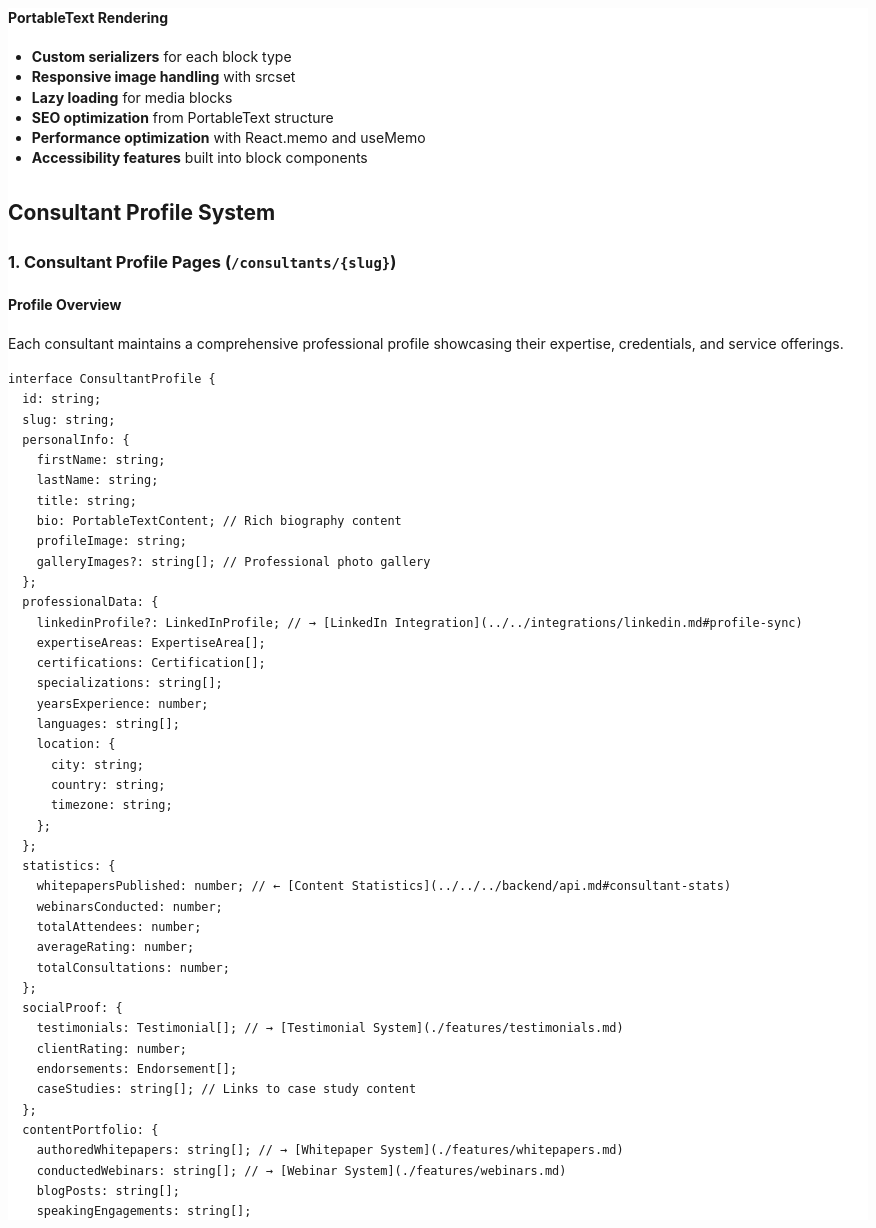 ```tsx
```

#### PortableText Rendering
- **Custom serializers** for each block type
- **Responsive image handling** with srcset
- **Lazy loading** for media blocks
- **SEO optimization** from PortableText structure
- **Performance optimization** with React.memo and useMemo
- **Accessibility features** built into block components

## Consultant Profile System

### 1. Consultant Profile Pages (`/consultants/{slug}`)

#### Profile Overview
Each consultant maintains a comprehensive professional profile showcasing their expertise, credentials, and service offerings.

```tsx
interface ConsultantProfile {
  id: string;
  slug: string;
  personalInfo: {
    firstName: string;
    lastName: string;
    title: string;
    bio: PortableTextContent; // Rich biography content
    profileImage: string;
    galleryImages?: string[]; // Professional photo gallery
  };
  professionalData: {
    linkedinProfile?: LinkedInProfile; // → [LinkedIn Integration](../../integrations/linkedin.md#profile-sync)
    expertiseAreas: ExpertiseArea[];
    certifications: Certification[];
    specializations: string[];
    yearsExperience: number;
    languages: string[];
    location: {
      city: string;
      country: string;
      timezone: string;
    };
  };
  statistics: {
    whitepapersPublished: number; // ← [Content Statistics](../../../backend/api.md#consultant-stats)
    webinarsConducted: number;
    totalAttendees: number;
    averageRating: number;
    totalConsultations: number;
  };
  socialProof: {
    testimonials: Testimonial[]; // → [Testimonial System](./features/testimonials.md)
    clientRating: number;
    endorsements: Endorsement[];
    caseStudies: string[]; // Links to case study content
  };
  contentPortfolio: {
    authoredWhitepapers: string[]; // → [Whitepaper System](./features/whitepapers.md)
    conductedWebinars: string[]; // → [Webinar System](./features/webinars.md)
    blogPosts: string[];
    speakingEngagements: string[];
```